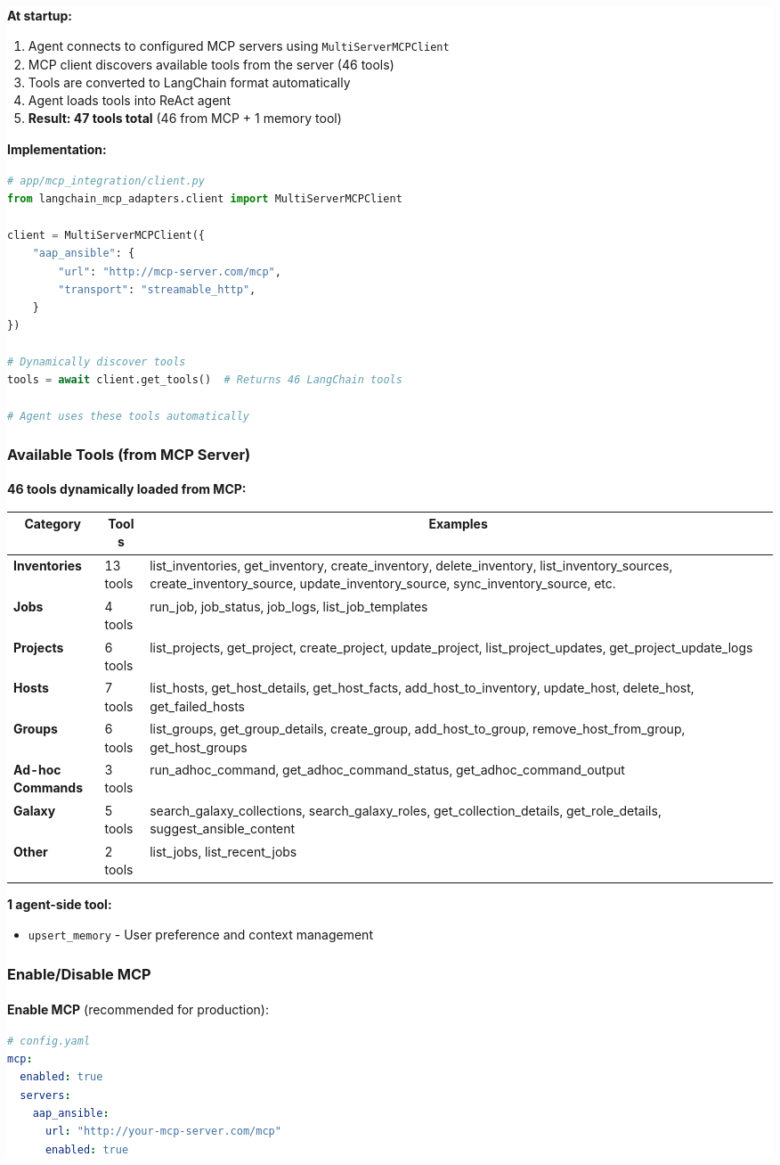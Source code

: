 **At startup:**

1. Agent connects to configured MCP servers using `MultiServerMCPClient`
2. MCP client discovers available tools from the server (46 tools)
3. Tools are converted to LangChain format automatically
4. Agent loads tools into ReAct agent
5. **Result: 47 tools total** (46 from MCP + 1 memory tool)

**Implementation:**

```python
# app/mcp_integration/client.py
from langchain_mcp_adapters.client import MultiServerMCPClient

client = MultiServerMCPClient({
    "aap_ansible": {
        "url": "http://mcp-server.com/mcp",
        "transport": "streamable_http",
    }
})

# Dynamically discover tools
tools = await client.get_tools()  # Returns 46 LangChain tools

# Agent uses these tools automatically
```

### Available Tools (from MCP Server)

**46 tools dynamically loaded from MCP:**

| Category | Tools | Examples |
|----------|-------|----------|
| **Inventories** | 13 tools | list_inventories, get_inventory, create_inventory, delete_inventory, list_inventory_sources, create_inventory_source, update_inventory_source, sync_inventory_source, etc. |
| **Jobs** | 4 tools | run_job, job_status, job_logs, list_job_templates |
| **Projects** | 6 tools | list_projects, get_project, create_project, update_project, list_project_updates, get_project_update_logs |
| **Hosts** | 7 tools | list_hosts, get_host_details, get_host_facts, add_host_to_inventory, update_host, delete_host, get_failed_hosts |
| **Groups** | 6 tools | list_groups, get_group_details, create_group, add_host_to_group, remove_host_from_group, get_host_groups |
| **Ad-hoc Commands** | 3 tools | run_adhoc_command, get_adhoc_command_status, get_adhoc_command_output |
| **Galaxy** | 5 tools | search_galaxy_collections, search_galaxy_roles, get_collection_details, get_role_details, suggest_ansible_content |
| **Other** | 2 tools | list_jobs, list_recent_jobs |

**1 agent-side tool:**
- `upsert_memory` - User preference and context management

### Enable/Disable MCP

**Enable MCP** (recommended for production):
```yaml
# config.yaml
mcp:
  enabled: true
  servers:
    aap_ansible:
      url: "http://your-mcp-server.com/mcp"
      enabled: true
```
